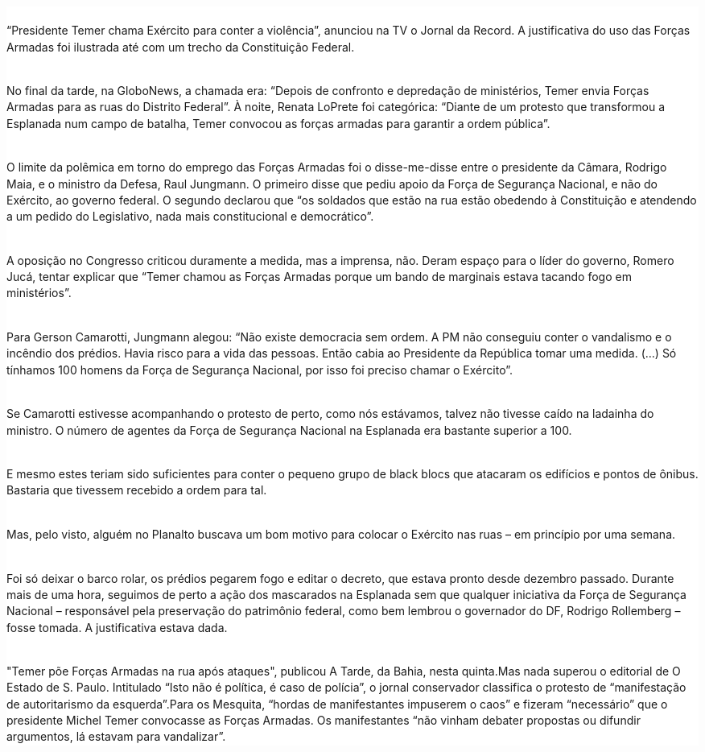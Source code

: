 <p><br />
&ldquo;Presidente Temer chama Ex&eacute;rcito para conter a viol&ecirc;ncia&rdquo;, anunciou na TV o Jornal da Record. A justificativa do uso das For&ccedil;as Armadas foi ilustrada at&eacute; com um trecho da Constitui&ccedil;&atilde;o Federal.</p>

<p><br />
No final da tarde, na GloboNews, a chamada era: &ldquo;Depois de confronto e depreda&ccedil;&atilde;o de minist&eacute;rios, Temer envia For&ccedil;as Armadas para as ruas do Distrito Federal&rdquo;. &Agrave; noite, Renata LoPrete foi categ&oacute;rica: &ldquo;Diante de um protesto que transformou a Esplanada num campo de batalha, Temer convocou as for&ccedil;as armadas para garantir a ordem p&uacute;blica&rdquo;.</p>

<p><br />
O limite da pol&ecirc;mica em torno do emprego das For&ccedil;as Armadas foi o disse-me-disse entre o presidente da C&acirc;mara, Rodrigo Maia, e o ministro da Defesa, Raul Jungmann. O primeiro disse que pediu apoio da For&ccedil;a de Seguran&ccedil;a Nacional, e n&atilde;o do Ex&eacute;rcito, ao governo federal. O segundo declarou que &ldquo;os soldados que est&atilde;o na rua est&atilde;o obedendo &agrave; Constitui&ccedil;&atilde;o e atendendo a um pedido do Legislativo, nada mais constitucional e democr&aacute;tico&rdquo;.</p>

<p><br />
A oposi&ccedil;&atilde;o no Congresso criticou duramente a medida, mas a imprensa, n&atilde;o. Deram espa&ccedil;o para o l&iacute;der do governo, Romero Juc&aacute;, tentar explicar que &ldquo;Temer chamou as For&ccedil;as Armadas porque um bando de marginais estava tacando fogo em minist&eacute;rios&rdquo;.</p>

<p><br />
Para Gerson Camarotti, Jungmann alegou: &ldquo;N&atilde;o existe democracia sem ordem. A PM n&atilde;o conseguiu conter o vandalismo e o inc&ecirc;ndio dos pr&eacute;dios. Havia risco para a vida das pessoas. Ent&atilde;o cabia ao Presidente da Rep&uacute;blica tomar uma medida. (&hellip;) S&oacute; t&iacute;nhamos 100 homens da For&ccedil;a de Seguran&ccedil;a Nacional, por isso foi preciso chamar o Ex&eacute;rcito&rdquo;.</p>

<p><br />
Se Camarotti estivesse acompanhando o protesto de perto, como n&oacute;s est&aacute;vamos, talvez n&atilde;o tivesse ca&iacute;do na ladainha do ministro. O n&uacute;mero de agentes da For&ccedil;a de Seguran&ccedil;a Nacional na Esplanada era bastante superior a 100.</p>

<p><br />
E mesmo estes teriam sido suficientes para conter o pequeno grupo de black blocs que atacaram os edif&iacute;cios e pontos de &ocirc;nibus. Bastaria que tivessem recebido a ordem para tal.</p>

<p><br />
Mas, pelo visto, algu&eacute;m no Planalto buscava um bom motivo para colocar o Ex&eacute;rcito nas ruas &ndash; em princ&iacute;pio por uma semana.</p>

<p><br />
Foi s&oacute; deixar o barco rolar, os pr&eacute;dios pegarem fogo e editar o decreto, que estava pronto desde dezembro passado. Durante mais de uma hora, seguimos de perto a a&ccedil;&atilde;o dos mascarados na Esplanada sem que qualquer iniciativa da For&ccedil;a de Seguran&ccedil;a Nacional &ndash; respons&aacute;vel pela preserva&ccedil;&atilde;o do patrim&ocirc;nio federal, como bem lembrou o governador do DF, Rodrigo Rollemberg &ndash; fosse tomada. A justificativa estava dada.</p>

<p><br />
&quot;Temer p&otilde;e For&ccedil;as Armadas na rua ap&oacute;s ataques&quot;, publicou A Tarde, da Bahia, nesta quinta.Mas nada superou o editorial de O Estado de S. Paulo. Intitulado &ldquo;Isto n&atilde;o &eacute; pol&iacute;tica, &eacute; caso de pol&iacute;cia&rdquo;, o jornal conservador classifica o protesto de &ldquo;manifesta&ccedil;&atilde;o de autoritarismo da esquerda&rdquo;.Para os Mesquita, &ldquo;hordas de manifestantes impuserem o caos&rdquo; e fizeram &ldquo;necess&aacute;rio&rdquo; que o presidente Michel Temer convocasse as For&ccedil;as Armadas. Os manifestantes &ldquo;n&atilde;o vinham debater propostas ou difundir argumentos, l&aacute; estavam para vandalizar&rdquo;.</p>

